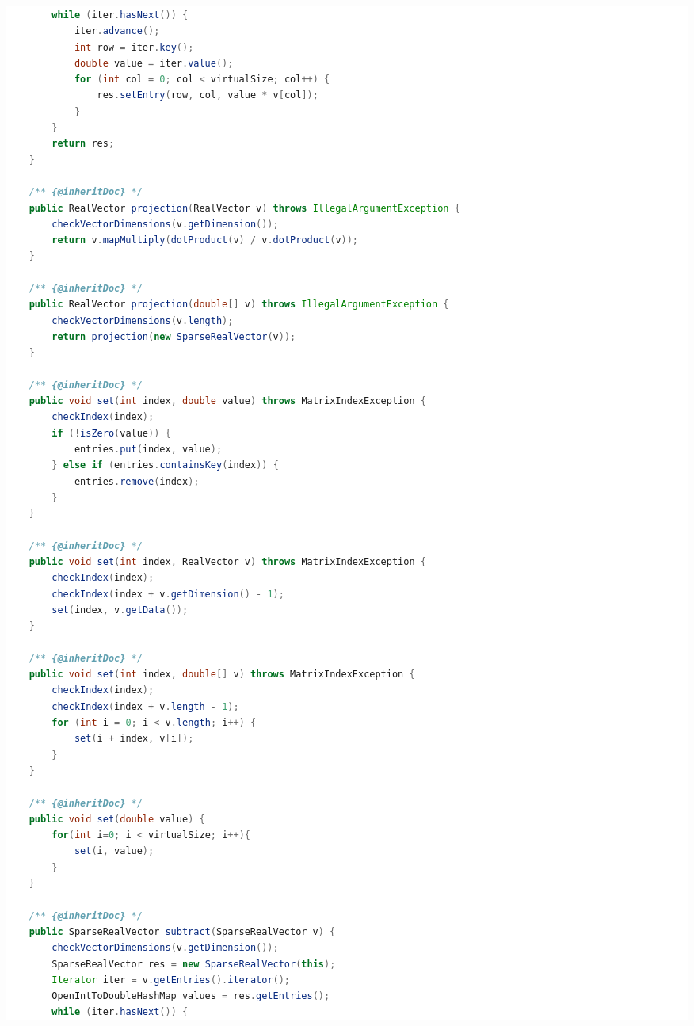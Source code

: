 ```java
        while (iter.hasNext()) {
            iter.advance();
            int row = iter.key();
            double value = iter.value();
            for (int col = 0; col < virtualSize; col++) {
                res.setEntry(row, col, value * v[col]);
            }
        }
        return res;
    }

    /** {@inheritDoc} */
    public RealVector projection(RealVector v) throws IllegalArgumentException {
        checkVectorDimensions(v.getDimension());
        return v.mapMultiply(dotProduct(v) / v.dotProduct(v));
    }

    /** {@inheritDoc} */
    public RealVector projection(double[] v) throws IllegalArgumentException {
        checkVectorDimensions(v.length);
        return projection(new SparseRealVector(v));
    }

    /** {@inheritDoc} */
    public void set(int index, double value) throws MatrixIndexException {
        checkIndex(index);
        if (!isZero(value)) {
            entries.put(index, value);
        } else if (entries.containsKey(index)) {
            entries.remove(index);
        }
    }

    /** {@inheritDoc} */
    public void set(int index, RealVector v) throws MatrixIndexException {
        checkIndex(index);
        checkIndex(index + v.getDimension() - 1);
        set(index, v.getData());
    }

    /** {@inheritDoc} */
    public void set(int index, double[] v) throws MatrixIndexException {
        checkIndex(index);
        checkIndex(index + v.length - 1);
        for (int i = 0; i < v.length; i++) {
            set(i + index, v[i]);
        }
    }

    /** {@inheritDoc} */
    public void set(double value) {
        for(int i=0; i < virtualSize; i++){
            set(i, value);
        }
    }

    /** {@inheritDoc} */
    public SparseRealVector subtract(SparseRealVector v) {
        checkVectorDimensions(v.getDimension());
        SparseRealVector res = new SparseRealVector(this);
        Iterator iter = v.getEntries().iterator();
        OpenIntToDoubleHashMap values = res.getEntries();
        while (iter.hasNext()) {
```